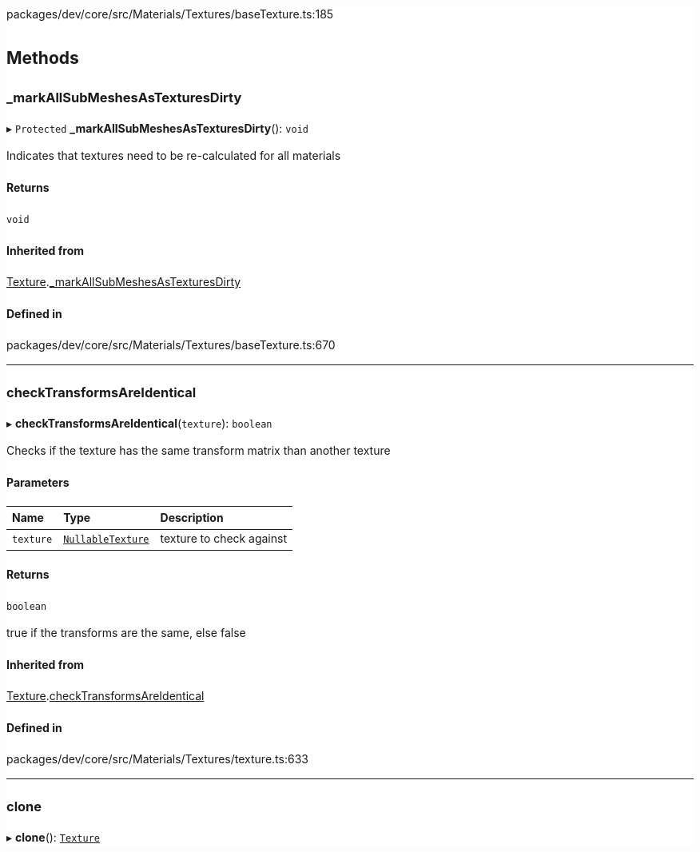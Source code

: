 packages/dev/core/src/Materials/Textures/baseTexture.ts:185

## Methods

### \_markAllSubMeshesAsTexturesDirty

▸ `Protected` **_markAllSubMeshesAsTexturesDirty**(): `void`

Indicates that textures need to be re-calculated for all materials

#### Returns

`void`

#### Inherited from

[Texture](Texture.md).[_markAllSubMeshesAsTexturesDirty](Texture.md#_markallsubmeshesastexturesdirty)

#### Defined in

packages/dev/core/src/Materials/Textures/baseTexture.ts:670

___

### checkTransformsAreIdentical

▸ **checkTransformsAreIdentical**(`texture`): `boolean`

Checks if the texture has the same transform matrix than another texture

#### Parameters

| Name | Type | Description |
| :------ | :------ | :------ |
| `texture` | [`Nullable`](../modules.md#nullable)[`Texture`](Texture.md) | texture to check against |

#### Returns

`boolean`

true if the transforms are the same, else false

#### Inherited from

[Texture](Texture.md).[checkTransformsAreIdentical](Texture.md#checktransformsareidentical)

#### Defined in

packages/dev/core/src/Materials/Textures/texture.ts:633

___

### clone

▸ **clone**(): [`Texture`](Texture.md)
